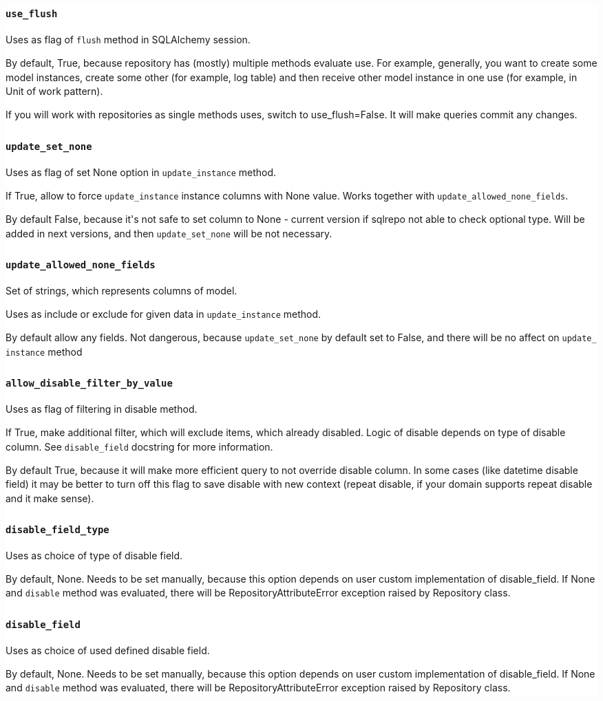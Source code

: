 ### `use_flush`

Uses as flag of `flush` method in SQLAlchemy session.

By default, True, because repository has (mostly) multiple methods evaluate use. For example,
generally, you want to create some model instances, create some other (for example, log table)
and then receive other model instance in one use (for example, in Unit of work pattern).

If you will work with repositories as single methods uses, switch to use_flush=False. It will
make queries commit any changes.

### `update_set_none`

Uses as flag of set None option in `update_instance` method.

If True, allow to force `update_instance` instance columns with None value. Works together
with `update_allowed_none_fields`.

By default False, because it's not safe to set column to None - current version if sqlrepo
not able to check optional type. Will be added in next versions, and then `update_set_none`
will be not necessary.

### `update_allowed_none_fields`

Set of strings, which represents columns of model.

Uses as include or exclude for given data in `update_instance` method.

By default allow any fields. Not dangerous, because `update_set_none` by default set to False,
and there will be no affect on `update_instance` method

### `allow_disable_filter_by_value`

Uses as flag of filtering in disable method.

If True, make additional filter, which will exclude items, which already disabled.
Logic of disable depends on type of disable column. See `disable_field` docstring for more
information.

By default True, because it will make more efficient query to not override disable column. In
some cases (like datetime disable field) it may be better to turn off this flag to save disable
with new context (repeat disable, if your domain supports repeat disable and it make sense).

### `disable_field_type`

Uses as choice of type of disable field.

By default, None. Needs to be set manually, because this option depends on user custom
implementation of disable_field. If None and `disable` method was evaluated, there will be
RepositoryAttributeError exception raised by Repository class.

### `disable_field`

Uses as choice of used defined disable field.

By default, None. Needs to be set manually, because this option depends on user custom
implementation of disable_field. If None and `disable` method was evaluated, there will be
RepositoryAttributeError exception raised by Repository class.
